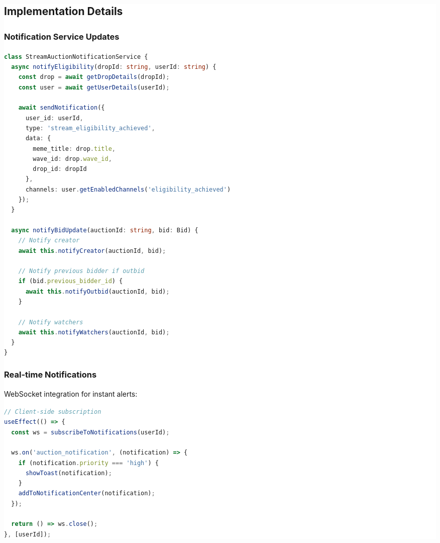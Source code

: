## Implementation Details

### Notification Service Updates

```typescript
class StreamAuctionNotificationService {
  async notifyEligibility(dropId: string, userId: string) {
    const drop = await getDropDetails(dropId);
    const user = await getUserDetails(userId);
    
    await sendNotification({
      user_id: userId,
      type: 'stream_eligibility_achieved',
      data: {
        meme_title: drop.title,
        wave_id: drop.wave_id,
        drop_id: dropId
      },
      channels: user.getEnabledChannels('eligibility_achieved')
    });
  }
  
  async notifyBidUpdate(auctionId: string, bid: Bid) {
    // Notify creator
    await this.notifyCreator(auctionId, bid);
    
    // Notify previous bidder if outbid
    if (bid.previous_bidder_id) {
      await this.notifyOutbid(auctionId, bid);
    }
    
    // Notify watchers
    await this.notifyWatchers(auctionId, bid);
  }
}
```

### Real-time Notifications

WebSocket integration for instant alerts:

```typescript
// Client-side subscription
useEffect(() => {
  const ws = subscribeToNotifications(userId);
  
  ws.on('auction_notification', (notification) => {
    if (notification.priority === 'high') {
      showToast(notification);
    }
    addToNotificationCenter(notification);
  });
  
  return () => ws.close();
}, [userId]);
```
